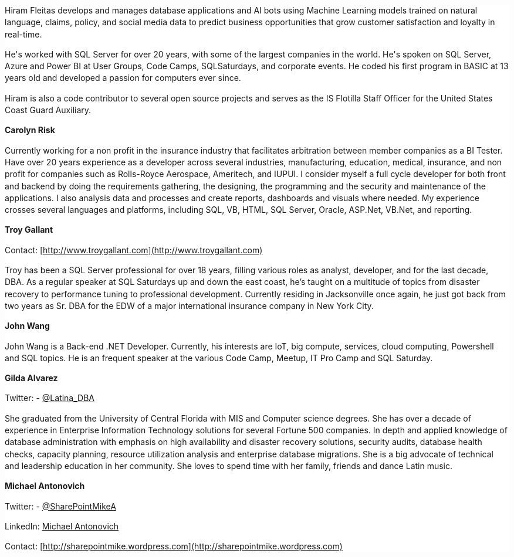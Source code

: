 Hiram Fleitas develops and manages database applications and AI bots using Machine Learning models trained on natural language, claims, policy, and social media data to predict business opportunities that grow customer satisfaction and loyalty in real-time.

He's worked with SQL Server for over 20 years, with some of the largest companies in the world. He's spoken on SQL Server, Azure and Power BI at User Groups, Code Camps, SQLSaturdays, and corporate events. He coded his first program in BASIC at 13 years old and developed a passion for computers ever since.

Hiram is also a code contributor to several open source projects and serves as the IS Flotilla Staff Officer for the United States Coast Guard Auxiliary.
 
**Carolyn Risk**
 
Currently working for a non profit in the insurance industry that facilitates arbitration between member companies as a BI Tester.  Have over 20 years experience as a developer across several industries, manufacturing, education, medical, insurance, and non profit for companies such as Rolls-Royce Aerospace, Ameritech, and IUPUI.  I consider myself a full cycle developer for both front and backend by doing the requirements gathering,  the designing, the programming and the  security and maintenance of the applications.  I also analysis data and processes and create reports, dashboards and visuals where needed. My experience crosses several languages and platforms, including SQL, VB, HTML, SQL Server, Oracle, ASP.Net, VB.Net, and reporting.
 
**Troy Gallant**
 
Contact: [http://www.troygallant.com](http://www.troygallant.com)
 
Troy has been a SQL Server professional for over 18 years, filling various roles as analyst, developer, and for the last decade, DBA.  As a regular speaker at SQL Saturdays up and down the east coast, he’s taught on a multitude of topics from disaster recovery to performance tuning to professional development. Currently residing in Jacksonville once again, he just got back from two years as Sr. DBA for the EDW of a major international insurance company in New York City.
 
**John Wang**
 
John Wang is a Back-end .NET Developer. Currently, his interests are IoT, big compute, services, cloud computing, Powershell and SQL topics. He is an frequent speaker at the various Code Camp, Meetup, IT Pro Camp and SQL Saturday.
 
**Gilda Alvarez**
 
Twitter:  - [@Latina_DBA](https://www.twitter.com/@Latina_DBA)
 
She graduated from the University of Central Florida with MIS and Computer science degrees. She has over a decade of experience in Enterprise Information Technology solutions for several Fortune 500 companies. In depth and applied knowledge of database administration with emphasis on high availability and disaster recovery solutions, security audits, database health checks, capacity planning, resource utilization analysis and enterprise database migrations. She is a big advocate of technical and leadership education in her community. She loves to spend time with her family, friends and dance Latin music.
 
**Michael Antonovich**
 
Twitter:  - [@SharePointMikeA](https://www.twitter.com/@SharePointMikeA)
 
LinkedIn: [Michael Antonovich](https://www.linkedin.com/in/michaelpantonovich?)
 
Contact: [http://sharepointmike.wordpress.com](http://sharepointmike.wordpress.com)
 